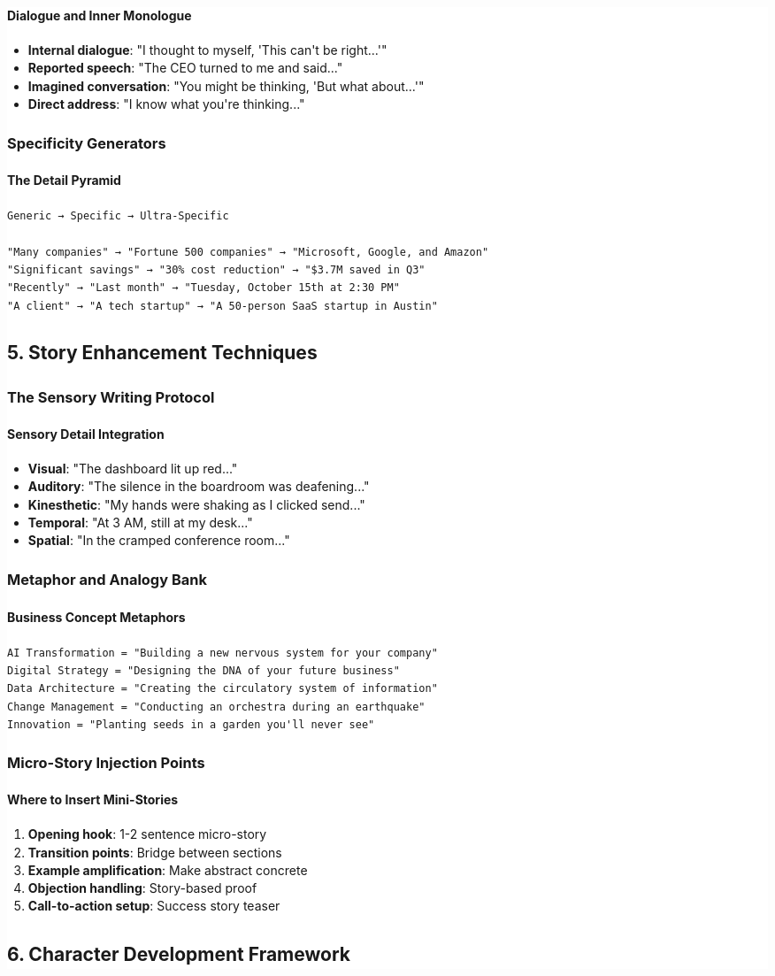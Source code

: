 #### Dialogue and Inner Monologue
- **Internal dialogue**: "I thought to myself, 'This can't be right...'"
- **Reported speech**: "The CEO turned to me and said..."
- **Imagined conversation**: "You might be thinking, 'But what about...'"
- **Direct address**: "I know what you're thinking..."

### Specificity Generators

#### The Detail Pyramid
```
Generic → Specific → Ultra-Specific

"Many companies" → "Fortune 500 companies" → "Microsoft, Google, and Amazon"
"Significant savings" → "30% cost reduction" → "$3.7M saved in Q3"
"Recently" → "Last month" → "Tuesday, October 15th at 2:30 PM"
"A client" → "A tech startup" → "A 50-person SaaS startup in Austin"
```

## 5. Story Enhancement Techniques

### The Sensory Writing Protocol

#### Sensory Detail Integration
- **Visual**: "The dashboard lit up red..."
- **Auditory**: "The silence in the boardroom was deafening..."
- **Kinesthetic**: "My hands were shaking as I clicked send..."
- **Temporal**: "At 3 AM, still at my desk..."
- **Spatial**: "In the cramped conference room..."

### Metaphor and Analogy Bank

#### Business Concept Metaphors
```
AI Transformation = "Building a new nervous system for your company"
Digital Strategy = "Designing the DNA of your future business"
Data Architecture = "Creating the circulatory system of information"
Change Management = "Conducting an orchestra during an earthquake"
Innovation = "Planting seeds in a garden you'll never see"
```

### Micro-Story Injection Points

#### Where to Insert Mini-Stories
1. **Opening hook**: 1-2 sentence micro-story
2. **Transition points**: Bridge between sections
3. **Example amplification**: Make abstract concrete
4. **Objection handling**: Story-based proof
5. **Call-to-action setup**: Success story teaser

## 6. Character Development Framework
